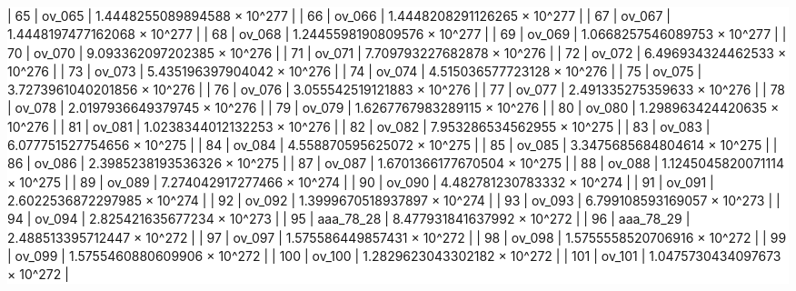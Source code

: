 | 65 | ov_065 | 1.4448255089894588 × 10^277 |
| 66 | ov_066 | 1.4448208291126265 × 10^277 |
| 67 | ov_067 | 1.4448197477162068 × 10^277 |
| 68 | ov_068 | 1.2445598190809576 × 10^277 |
| 69 | ov_069 | 1.0668257546089753 × 10^277 |
| 70 | ov_070 | 9.093362097202385 × 10^276 |
| 71 | ov_071 | 7.709793227682878 × 10^276 |
| 72 | ov_072 | 6.496934324462533 × 10^276 |
| 73 | ov_073 | 5.435196397904042 × 10^276 |
| 74 | ov_074 | 4.515036577723128 × 10^276 |
| 75 | ov_075 | 3.7273961040201856 × 10^276 |
| 76 | ov_076 | 3.055542519121883 × 10^276 |
| 77 | ov_077 | 2.491335275359633 × 10^276 |
| 78 | ov_078 | 2.0197936649379745 × 10^276 |
| 79 | ov_079 | 1.6267767983289115 × 10^276 |
| 80 | ov_080 | 1.298963424420635 × 10^276 |
| 81 | ov_081 | 1.0238344012132253 × 10^276 |
| 82 | ov_082 | 7.953286534562955 × 10^275 |
| 83 | ov_083 | 6.077751527754656 × 10^275 |
| 84 | ov_084 | 4.558870595625072 × 10^275 |
| 85 | ov_085 | 3.3475685684804614 × 10^275 |
| 86 | ov_086 | 2.3985238193536326 × 10^275 |
| 87 | ov_087 | 1.6701366177670504 × 10^275 |
| 88 | ov_088 | 1.1245045820071114 × 10^275 |
| 89 | ov_089 | 7.274042917277466 × 10^274 |
| 90 | ov_090 | 4.482781230783332 × 10^274 |
| 91 | ov_091 | 2.6022536872297985 × 10^274 |
| 92 | ov_092 | 1.3999670518937897 × 10^274 |
| 93 | ov_093 | 6.799108593169057 × 10^273 |
| 94 | ov_094 | 2.825421635677234 × 10^273 |
| 95 | aaa_78_28 | 8.477931841637992 × 10^272 |
| 96 | aaa_78_29 | 2.488513395712447 × 10^272 |
| 97 | ov_097 | 1.575586449857431 × 10^272 |
| 98 | ov_098 | 1.5755558520706916 × 10^272 |
| 99 | ov_099 | 1.5755460880609906 × 10^272 |
| 100 | ov_100 | 1.2829623043302182 × 10^272 |
| 101 | ov_101 | 1.0475730434097673 × 10^272 |